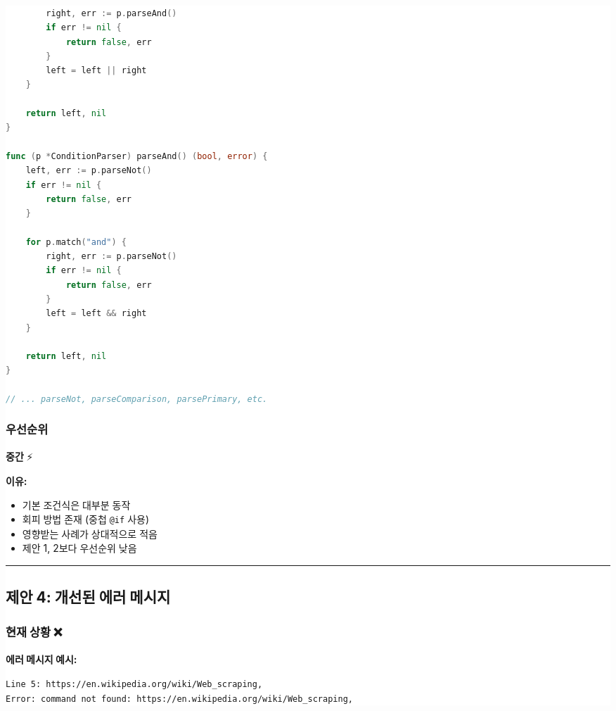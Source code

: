 ```go
        right, err := p.parseAnd()
        if err != nil {
            return false, err
        }
        left = left || right
    }

    return left, nil
}

func (p *ConditionParser) parseAnd() (bool, error) {
    left, err := p.parseNot()
    if err != nil {
        return false, err
    }

    for p.match("and") {
        right, err := p.parseNot()
        if err != nil {
            return false, err
        }
        left = left && right
    }

    return left, nil
}

// ... parseNot, parseComparison, parsePrimary, etc.
```

### 우선순위

**중간** ⚡

**이유:**
- 기본 조건식은 대부분 동작
- 회피 방법 존재 (중첩 `@if` 사용)
- 영향받는 사례가 상대적으로 적음
- 제안 1, 2보다 우선순위 낮음

---

## 제안 4: 개선된 에러 메시지

### 현재 상황 ❌

**에러 메시지 예시:**
```
Line 5: https://en.wikipedia.org/wiki/Web_scraping,
Error: command not found: https://en.wikipedia.org/wiki/Web_scraping,
```
